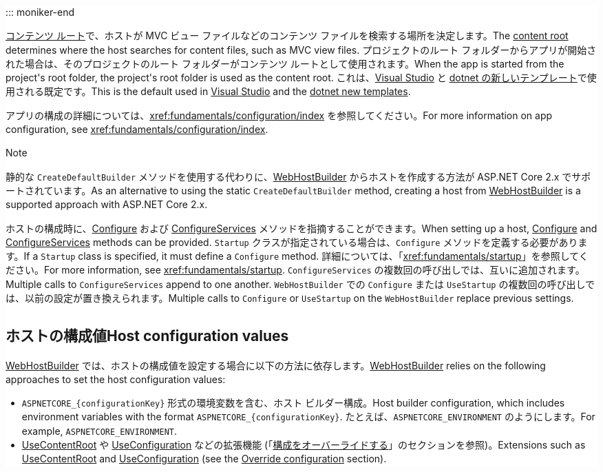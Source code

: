 ::: moniker-end

<span data-ttu-id="6eab8-156">[コンテンツ ルート](xref:fundamentals/index#content-root)で、ホストが MVC ビュー ファイルなどのコンテンツ ファイルを検索する場所を決定します。</span><span class="sxs-lookup"><span data-stu-id="6eab8-156">The [content root](xref:fundamentals/index#content-root) determines where the host searches for content files, such as MVC view files.</span></span> <span data-ttu-id="6eab8-157">プロジェクトのルート フォルダーからアプリが開始された場合は、そのプロジェクトのルート フォルダーがコンテンツ ルートとして使用されます。</span><span class="sxs-lookup"><span data-stu-id="6eab8-157">When the app is started from the project's root folder, the project's root folder is used as the content root.</span></span> <span data-ttu-id="6eab8-158">これは、[Visual Studio](https://visualstudio.microsoft.com) と [dotnet の新しいテンプレート](/dotnet/core/tools/dotnet-new)で使用される既定です。</span><span class="sxs-lookup"><span data-stu-id="6eab8-158">This is the default used in [Visual Studio](https://visualstudio.microsoft.com) and the [dotnet new templates](/dotnet/core/tools/dotnet-new).</span></span>

<span data-ttu-id="6eab8-159">アプリの構成の詳細については、<xref:fundamentals/configuration/index> を参照してください。</span><span class="sxs-lookup"><span data-stu-id="6eab8-159">For more information on app configuration, see <xref:fundamentals/configuration/index>.</span></span>

> [!NOTE]
> <span data-ttu-id="6eab8-160">静的な `CreateDefaultBuilder` メソッドを使用する代わりに、[WebHostBuilder](/dotnet/api/microsoft.aspnetcore.hosting.webhostbuilder) からホストを作成する方法が ASP.NET Core 2.x でサポートされています。</span><span class="sxs-lookup"><span data-stu-id="6eab8-160">As an alternative to using the static `CreateDefaultBuilder` method, creating a host from [WebHostBuilder](/dotnet/api/microsoft.aspnetcore.hosting.webhostbuilder) is a supported approach with ASP.NET Core 2.x.</span></span>

<span data-ttu-id="6eab8-161">ホストの構成時に、[Configure](/dotnet/api/microsoft.aspnetcore.hosting.webhostbuilderextensions.configure) および [ConfigureServices](/dotnet/api/microsoft.aspnetcore.hosting.webhostbuilder.configureservices) メソッドを指摘することができます。</span><span class="sxs-lookup"><span data-stu-id="6eab8-161">When setting up a host, [Configure](/dotnet/api/microsoft.aspnetcore.hosting.webhostbuilderextensions.configure) and [ConfigureServices](/dotnet/api/microsoft.aspnetcore.hosting.webhostbuilder.configureservices) methods can be provided.</span></span> <span data-ttu-id="6eab8-162">`Startup` クラスが指定されている場合は、`Configure` メソッドを定義する必要があります。</span><span class="sxs-lookup"><span data-stu-id="6eab8-162">If a `Startup` class is specified, it must define a `Configure` method.</span></span> <span data-ttu-id="6eab8-163">詳細については、「<xref:fundamentals/startup>」を参照してください。</span><span class="sxs-lookup"><span data-stu-id="6eab8-163">For more information, see <xref:fundamentals/startup>.</span></span> <span data-ttu-id="6eab8-164">`ConfigureServices` の複数回の呼び出しでは、互いに追加されます。</span><span class="sxs-lookup"><span data-stu-id="6eab8-164">Multiple calls to `ConfigureServices` append to one another.</span></span> <span data-ttu-id="6eab8-165">`WebHostBuilder` での `Configure` または `UseStartup` の複数回の呼び出しでは、以前の設定が置き換えられます。</span><span class="sxs-lookup"><span data-stu-id="6eab8-165">Multiple calls to `Configure` or `UseStartup` on the `WebHostBuilder` replace previous settings.</span></span>

## <a name="host-configuration-values"></a><span data-ttu-id="6eab8-166">ホストの構成値</span><span class="sxs-lookup"><span data-stu-id="6eab8-166">Host configuration values</span></span>

<span data-ttu-id="6eab8-167">[WebHostBuilder](/dotnet/api/microsoft.aspnetcore.hosting.webhostbuilder) では、ホストの構成値を設定する場合に以下の方法に依存します。</span><span class="sxs-lookup"><span data-stu-id="6eab8-167">[WebHostBuilder](/dotnet/api/microsoft.aspnetcore.hosting.webhostbuilder) relies on the following approaches to set the host configuration values:</span></span>

* <span data-ttu-id="6eab8-168">`ASPNETCORE_{configurationKey}` 形式の環境変数を含む、ホスト ビルダー構成。</span><span class="sxs-lookup"><span data-stu-id="6eab8-168">Host builder configuration, which includes environment variables with the format `ASPNETCORE_{configurationKey}`.</span></span> <span data-ttu-id="6eab8-169">たとえば、`ASPNETCORE_ENVIRONMENT` のようにします。</span><span class="sxs-lookup"><span data-stu-id="6eab8-169">For example, `ASPNETCORE_ENVIRONMENT`.</span></span>
* <span data-ttu-id="6eab8-170">[UseContentRoot](/dotnet/api/microsoft.aspnetcore.hosting.hostingabstractionswebhostbuilderextensions.usecontentroot) や [UseConfiguration](/dotnet/api/microsoft.aspnetcore.hosting.hostingabstractionswebhostbuilderextensions.useconfiguration) などの拡張機能 (「[構成をオーバーライドする](#override-configuration)」のセクションを参照)。</span><span class="sxs-lookup"><span data-stu-id="6eab8-170">Extensions such as [UseContentRoot](/dotnet/api/microsoft.aspnetcore.hosting.hostingabstractionswebhostbuilderextensions.usecontentroot) and [UseConfiguration](/dotnet/api/microsoft.aspnetcore.hosting.hostingabstractionswebhostbuilderextensions.useconfiguration) (see the [Override configuration](#override-configuration) section).</span></span>